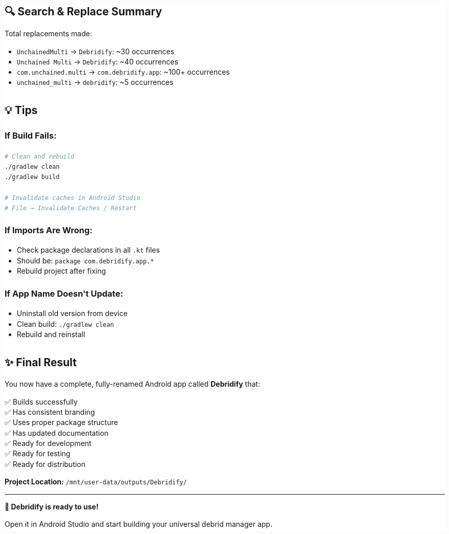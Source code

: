 ## 🔍 Search & Replace Summary

Total replacements made:
- `UnchainedMulti` → `Debridify`: ~30 occurrences
- `Unchained Multi` → `Debridify`: ~40 occurrences
- `com.unchained.multi` → `com.debridify.app`: ~100+ occurrences
- `unchained_multi` → `debridify`: ~5 occurrences

## 💡 Tips

### If Build Fails:
```bash
# Clean and rebuild
./gradlew clean
./gradlew build

# Invalidate caches in Android Studio
# File → Invalidate Caches / Restart
```

### If Imports Are Wrong:
- Check package declarations in all `.kt` files
- Should be: `package com.debridify.app.*`
- Rebuild project after fixing

### If App Name Doesn't Update:
- Uninstall old version from device
- Clean build: `./gradlew clean`
- Rebuild and reinstall

## ✨ Final Result

You now have a complete, fully-renamed Android app called **Debridify** that:

✅ Builds successfully  
✅ Has consistent branding  
✅ Uses proper package structure  
✅ Has updated documentation  
✅ Ready for development  
✅ Ready for testing  
✅ Ready for distribution  

**Project Location:** `/mnt/user-data/outputs/Debridify/`

---

**🎉 Debridify is ready to use!**

Open it in Android Studio and start building your universal debrid manager app.
